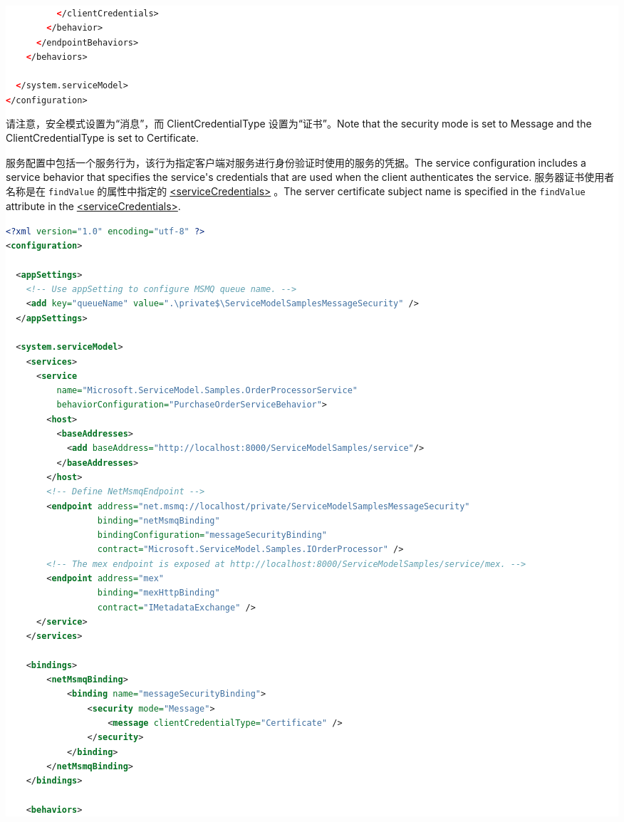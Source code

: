 ```xml
          </clientCredentials>
        </behavior>
      </endpointBehaviors>
    </behaviors>

  </system.serviceModel>
</configuration>
```

 <span data-ttu-id="8473c-174">请注意，安全模式设置为“消息”，而 ClientCredentialType 设置为“证书”。</span><span class="sxs-lookup"><span data-stu-id="8473c-174">Note that the security mode is set to Message and the ClientCredentialType is set to Certificate.</span></span>

 <span data-ttu-id="8473c-175">服务配置中包括一个服务行为，该行为指定客户端对服务进行身份验证时使用的服务的凭据。</span><span class="sxs-lookup"><span data-stu-id="8473c-175">The service configuration includes a service behavior that specifies the service's credentials that are used when the client authenticates the service.</span></span> <span data-ttu-id="8473c-176">服务器证书使用者名称是在 `findValue` 的属性中指定的 [\<serviceCredentials>](../../configure-apps/file-schema/wcf/servicecredentials.md) 。</span><span class="sxs-lookup"><span data-stu-id="8473c-176">The server certificate subject name is specified in the `findValue` attribute in the [\<serviceCredentials>](../../configure-apps/file-schema/wcf/servicecredentials.md).</span></span>

```xml
<?xml version="1.0" encoding="utf-8" ?>
<configuration>

  <appSettings>
    <!-- Use appSetting to configure MSMQ queue name. -->
    <add key="queueName" value=".\private$\ServiceModelSamplesMessageSecurity" />
  </appSettings>

  <system.serviceModel>
    <services>
      <service
          name="Microsoft.ServiceModel.Samples.OrderProcessorService"
          behaviorConfiguration="PurchaseOrderServiceBehavior">
        <host>
          <baseAddresses>
            <add baseAddress="http://localhost:8000/ServiceModelSamples/service"/>
          </baseAddresses>
        </host>
        <!-- Define NetMsmqEndpoint -->
        <endpoint address="net.msmq://localhost/private/ServiceModelSamplesMessageSecurity"
                  binding="netMsmqBinding"
                  bindingConfiguration="messageSecurityBinding"
                  contract="Microsoft.ServiceModel.Samples.IOrderProcessor" />
        <!-- The mex endpoint is exposed at http://localhost:8000/ServiceModelSamples/service/mex. -->
        <endpoint address="mex"
                  binding="mexHttpBinding"
                  contract="IMetadataExchange" />
      </service>
    </services>

    <bindings>
        <netMsmqBinding>
            <binding name="messageSecurityBinding">
                <security mode="Message">
                    <message clientCredentialType="Certificate" />
                </security>
            </binding>
        </netMsmqBinding>
    </bindings>

    <behaviors>
```